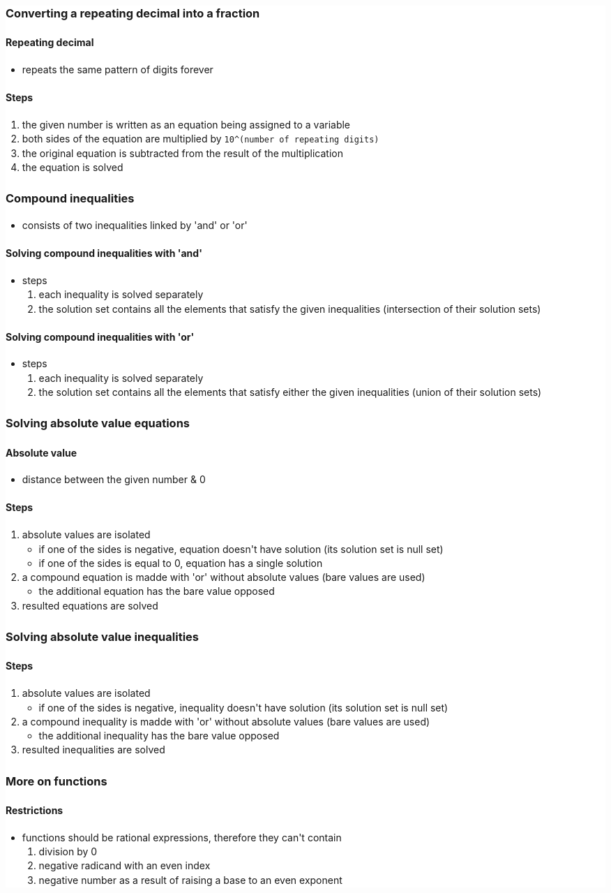 ### Converting a repeating decimal into a fraction
#### Repeating decimal
- repeats the same pattern of digits forever
#### Steps
1. the given number is written as an equation being assigned to a variable
2. both sides of the equation are multiplied by `10^(number of repeating digits)`
3. the original equation is subtracted from the result of the multiplication
4. the equation is solved

### Compound inequalities
- consists of two inequalities linked by 'and' or 'or'
#### Solving compound inequalities with 'and'
- steps
    1. each inequality is solved separately
    2. the solution set contains all the elements that satisfy the given inequalities (intersection of their solution sets)
#### Solving compound inequalities with 'or'
- steps
    1. each inequality is solved separately
    2. the solution set contains all the elements that satisfy either the given inequalities (union of their solution sets)

### Solving absolute value equations
#### Absolute value
- distance between the given number & 0
#### Steps
1. absolute values are isolated
    - if one of the sides is negative, equation doesn't have solution (its solution set is null set)
    - if one of the sides is equal to 0, equation has a single solution
2. a compound equation is madde with 'or' without absolute values (bare values are used)
    - the additional equation has the bare value opposed
3. resulted equations are solved

### Solving absolute value inequalities
#### Steps
1. absolute values are isolated
    - if one of the sides is negative, inequality doesn't have solution (its solution set is null set)
2. a compound inequality is madde with 'or' without absolute values (bare values are used)
    - the additional inequality has the bare value opposed
3. resulted inequalities are solved


### More on functions
#### Restrictions
- functions should be rational expressions, therefore they can't contain
    1. division by 0
    2. negative radicand with an even index
    3. negative number as a result of raising a base to an even exponent
